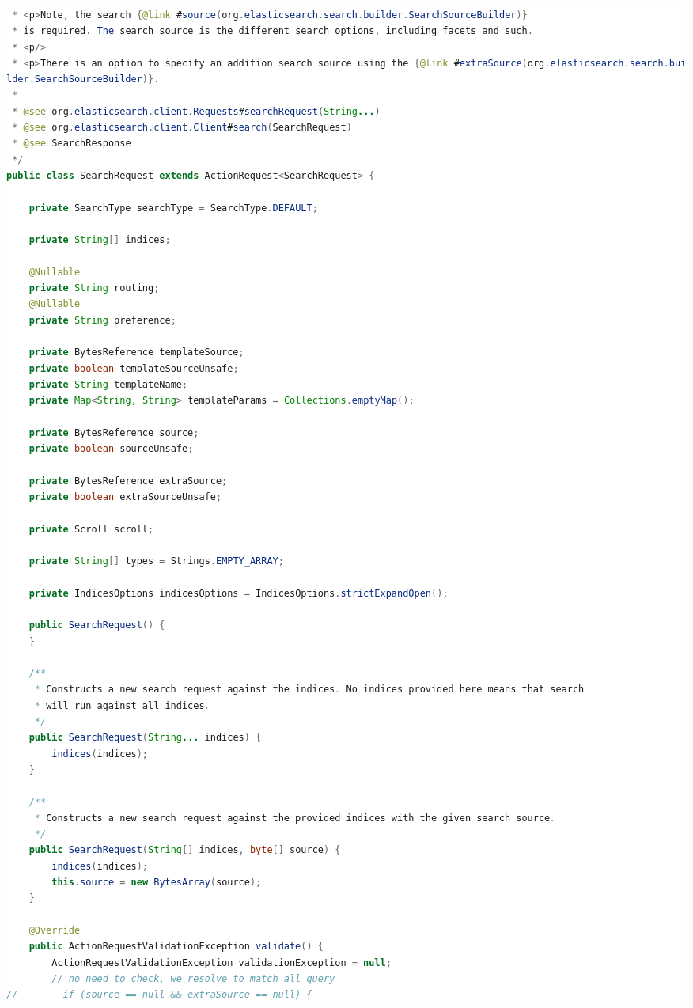 ```java
 * <p>Note, the search {@link #source(org.elasticsearch.search.builder.SearchSourceBuilder)}
 * is required. The search source is the different search options, including facets and such.
 * <p/>
 * <p>There is an option to specify an addition search source using the {@link #extraSource(org.elasticsearch.search.builder.SearchSourceBuilder)}.
 *
 * @see org.elasticsearch.client.Requests#searchRequest(String...)
 * @see org.elasticsearch.client.Client#search(SearchRequest)
 * @see SearchResponse
 */
public class SearchRequest extends ActionRequest<SearchRequest> {

    private SearchType searchType = SearchType.DEFAULT;

    private String[] indices;

    @Nullable
    private String routing;
    @Nullable
    private String preference;

    private BytesReference templateSource;
    private boolean templateSourceUnsafe;
    private String templateName;
    private Map<String, String> templateParams = Collections.emptyMap();

    private BytesReference source;
    private boolean sourceUnsafe;

    private BytesReference extraSource;
    private boolean extraSourceUnsafe;

    private Scroll scroll;

    private String[] types = Strings.EMPTY_ARRAY;

    private IndicesOptions indicesOptions = IndicesOptions.strictExpandOpen();

    public SearchRequest() {
    }

    /**
     * Constructs a new search request against the indices. No indices provided here means that search
     * will run against all indices.
     */
    public SearchRequest(String... indices) {
        indices(indices);
    }

    /**
     * Constructs a new search request against the provided indices with the given search source.
     */
    public SearchRequest(String[] indices, byte[] source) {
        indices(indices);
        this.source = new BytesArray(source);
    }

    @Override
    public ActionRequestValidationException validate() {
        ActionRequestValidationException validationException = null;
        // no need to check, we resolve to match all query
//        if (source == null && extraSource == null) {
```